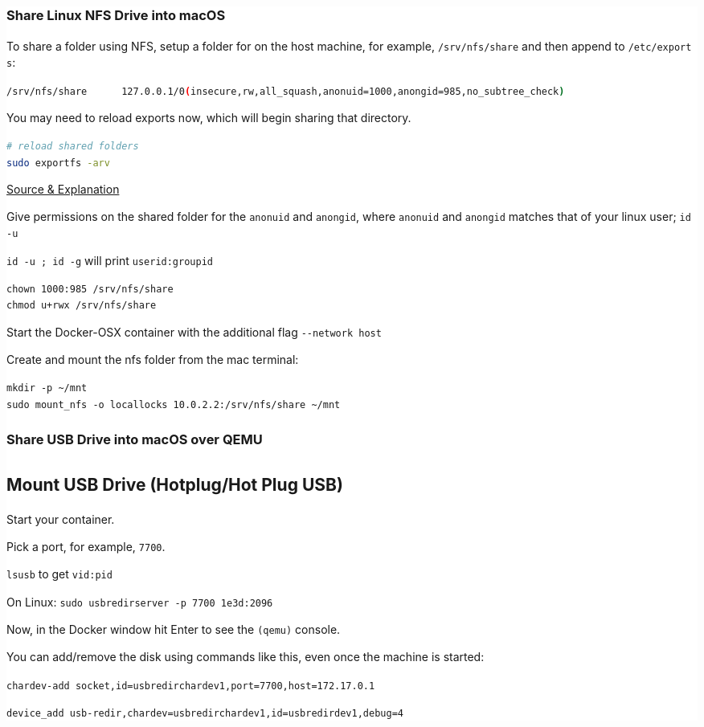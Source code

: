 ```bash

```
### Share Linux NFS Drive into macOS

To share a folder using NFS, setup a folder for on the host machine, for example, `/srv/nfs/share` and then append to `/etc/exports`:
```bash
/srv/nfs/share      127.0.0.1/0(insecure,rw,all_squash,anonuid=1000,anongid=985,no_subtree_check)
```

You may need to reload exports now, which will begin sharing that directory.

```bash
# reload shared folders
sudo exportfs -arv
```

[Source & Explanation](https://serverfault.com/questions/716350/mount-nfs-volume-on-ubuntu-linux-server-from-macos-client)

Give permissions on the shared folder for the `anonuid` and `anongid`, where `anonuid` and `anongid` matches that of your linux user; `id -u`

`id -u ; id -g` will print `userid:groupid`
```
chown 1000:985 /srv/nfs/share
chmod u+rwx /srv/nfs/share
```

Start the Docker-OSX container with the additional flag `--network host`

Create and mount the nfs folder from the mac terminal:
```
mkdir -p ~/mnt
sudo mount_nfs -o locallocks 10.0.2.2:/srv/nfs/share ~/mnt
```

### Share USB Drive into macOS over QEMU

## Mount USB Drive (Hotplug/Hot Plug USB)

Start your container.

Pick a port, for example, `7700`.

`lsusb` to get `vid:pid`

On Linux:
`sudo usbredirserver -p 7700 1e3d:2096`

Now, in the Docker window hit Enter to see the `(qemu)` console.

You can add/remove the disk using commands like this, even once the machine is started:

`chardev-add socket,id=usbredirchardev1,port=7700,host=172.17.0.1`

`device_add usb-redir,chardev=usbredirchardev1,id=usbredirdev1,debug=4`
